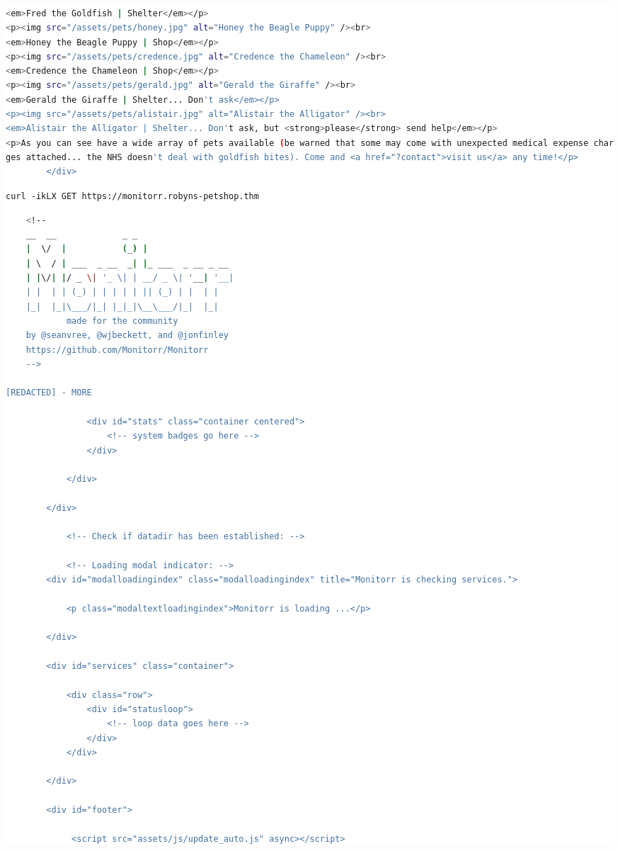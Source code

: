 ```bash
<em>Fred the Goldfish | Shelter</em></p>
<p><img src="/assets/pets/honey.jpg" alt="Honey the Beagle Puppy" /><br>
<em>Honey the Beagle Puppy | Shop</em></p>
<p><img src="/assets/pets/credence.jpg" alt="Credence the Chameleon" /><br>
<em>Credence the Chameleon | Shop</em></p>
<p><img src="/assets/pets/gerald.jpg" alt="Gerald the Giraffe" /><br>
<em>Gerald the Giraffe | Shelter... Don't ask</em></p>
<p><img src="/assets/pets/alistair.jpg" alt="Alistair the Alligator" /><br>
<em>Alistair the Alligator | Shelter... Don't ask, but <strong>please</strong> send help</em></p>
<p>As you can see have a wide array of pets available (be warned that some may come with unexpected medical expense charges attached... the NHS doesn't deal with goldfish bites). Come and <a href="?contact">visit us</a> any time!</p>
        </div>
```

`curl -ikLX GET https://monitorr.robyns-petshop.thm`

```bash
    <!--
    __  __             _ _
    |  \/  |           (_) |
    | \  / | ___  _ __  _| |_ ___  _ __ _ __
    | |\/| |/ _ \| '_ \| | __/ _ \| '__| '__|
    | |  | | (_) | | | | | || (_) | |  | |
    |_|  |_|\___/|_| |_|_|\__\___/|_|  |_|
            made for the community
    by @seanvree, @wjbeckett, and @jonfinley
    https://github.com/Monitorr/Monitorr
    -->

[REDACTED] - MORE

                <div id="stats" class="container centered">
                    <!-- system badges go here -->
                </div>

            </div>

        </div>

            <!-- Check if datadir has been established: -->
        
            <!-- Loading modal indicator: -->
        <div id="modalloadingindex" class="modalloadingindex" title="Monitorr is checking services.">
            
            <p class="modaltextloadingindex">Monitorr is loading ...</p>

        </div>

        <div id="services" class="container">

            <div class="row">
                <div id="statusloop">
                    <!-- loop data goes here -->
                </div>
            </div>

        </div>

        <div id="footer">

             <script src="assets/js/update_auto.js" async></script>

```